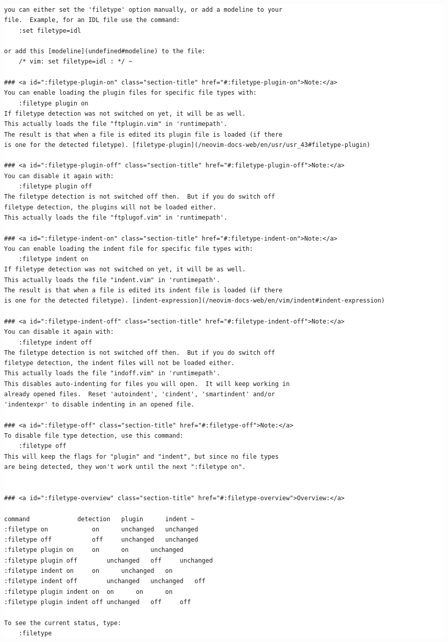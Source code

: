 ```	:filetype on
you can either set the 'filetype' option manually, or add a modeline to your
file.  Example, for an IDL file use the command:
	:set filetype=idl

or add this [modeline](undefined#modeline) to the file:
	/* vim: set filetype=idl : */ ~

### <a id=":filetype-plugin-on" class="section-title" href="#:filetype-plugin-on">Note:</a>
You can enable loading the plugin files for specific file types with:
	:filetype plugin on
If filetype detection was not switched on yet, it will be as well.
This actually loads the file "ftplugin.vim" in 'runtimepath'.
The result is that when a file is edited its plugin file is loaded (if there
is one for the detected filetype). [filetype-plugin](/neovim-docs-web/en/usr/usr_43#filetype-plugin)

### <a id=":filetype-plugin-off" class="section-title" href="#:filetype-plugin-off">Note:</a>
You can disable it again with:
	:filetype plugin off
The filetype detection is not switched off then.  But if you do switch off
filetype detection, the plugins will not be loaded either.
This actually loads the file "ftplugof.vim" in 'runtimepath'.

### <a id=":filetype-indent-on" class="section-title" href="#:filetype-indent-on">Note:</a>
You can enable loading the indent file for specific file types with:
	:filetype indent on
If filetype detection was not switched on yet, it will be as well.
This actually loads the file "indent.vim" in 'runtimepath'.
The result is that when a file is edited its indent file is loaded (if there
is one for the detected filetype). [indent-expression](/neovim-docs-web/en/vim/indent#indent-expression)

### <a id=":filetype-indent-off" class="section-title" href="#:filetype-indent-off">Note:</a>
You can disable it again with:
	:filetype indent off
The filetype detection is not switched off then.  But if you do switch off
filetype detection, the indent files will not be loaded either.
This actually loads the file "indoff.vim" in 'runtimepath'.
This disables auto-indenting for files you will open.  It will keep working in
already opened files.  Reset 'autoindent', 'cindent', 'smartindent' and/or
'indentexpr' to disable indenting in an opened file.

### <a id=":filetype-off" class="section-title" href="#:filetype-off">Note:</a>
To disable file type detection, use this command:
	:filetype off
This will keep the flags for "plugin" and "indent", but since no file types
are being detected, they won't work until the next ":filetype on".


### <a id=":filetype-overview" class="section-title" href="#:filetype-overview">Overview:</a>

command				detection	plugin		indent ~
:filetype on			on		unchanged	unchanged
:filetype off			off		unchanged	unchanged
:filetype plugin on		on		on		unchanged
:filetype plugin off		unchanged	off		unchanged
:filetype indent on		on		unchanged	on
:filetype indent off		unchanged	unchanged	off
:filetype plugin indent on	on		on		on
:filetype plugin indent off	unchanged	off		off

To see the current status, type:
	:filetype
```